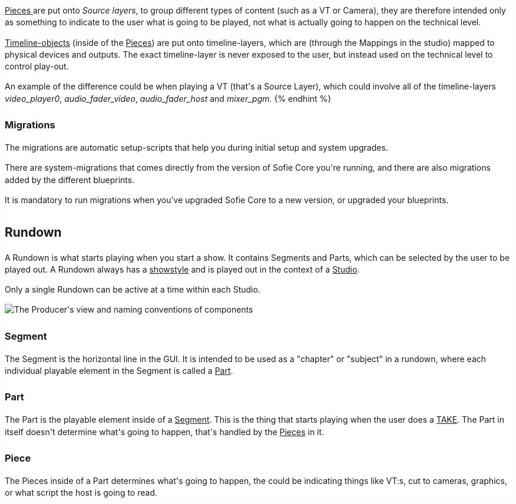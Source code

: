 [Pieces ](dictionary.md#piece)are put onto _Source layers_, to group different types of content \(such as a VT or Camera\), they are therefore intended only as something to indicate to the user what is going to be played, not what is actually going to happen on the technical level.

[Timeline-objects](dictionary.md#timeline-object) \(inside of the [Pieces](dictionary.md#piece)\) are put onto timeline-layers, which are \(through the Mappings in the studio\) mapped to physical devices and outputs.
The exact timeline-layer is never exposed to the user, but instead used on the technical level to control play-out.

An example of the difference could be when playing a VT \(that's a Source Layer\), which could involve all of the timeline-layers _video_player0_, _audio_fader_video_, _audio_fader_host_ and _mixer_pgm._
{% endhint %}

### Migrations

The migrations are automatic setup-scripts that help you during initial setup and system upgrades.

There are system-migrations that comes directly from the version of Sofie Core you're running, and there are also migrations added by the different blueprints.

It is mandatory to run migrations when you've upgraded Sofie Core to a new version, or upgraded your blueprints.

## Rundown

A Rundown is what starts playing when you start a show. It contains Segments and Parts, which can be selected by the user to be played out.
A Rundown always has a [showstyle](dictionary.md#showstyle) and is played out in the context of a [Studio](dictionary.md#studio).

Only a single Rundown can be active at a time within each Studio.

![The Producer's view and naming conventions of components](../../.gitbook/assets/sofie-naming-conventions.png)

### Segment

The Segment is the horizontal line in the GUI. It is intended to be used as a "chapter" or "subject" in a rundown, where each individual playable element in the Segment is called a [Part](dictionary.md#part).

### Part

The Part is the playable element inside of a [Segment](dictionary.md#segment). This is the thing that starts playing when the user does a [TAKE](dictionary.md#take-point).
The Part in itself doesn't determine what's going to happen, that's handled by the [Pieces](dictionary.md#piece) in it.

### Piece

The Pieces inside of a Part determines what's going to happen, the could be indicating things like VT:s, cut to cameras, graphics, or what script the host is going to read.
